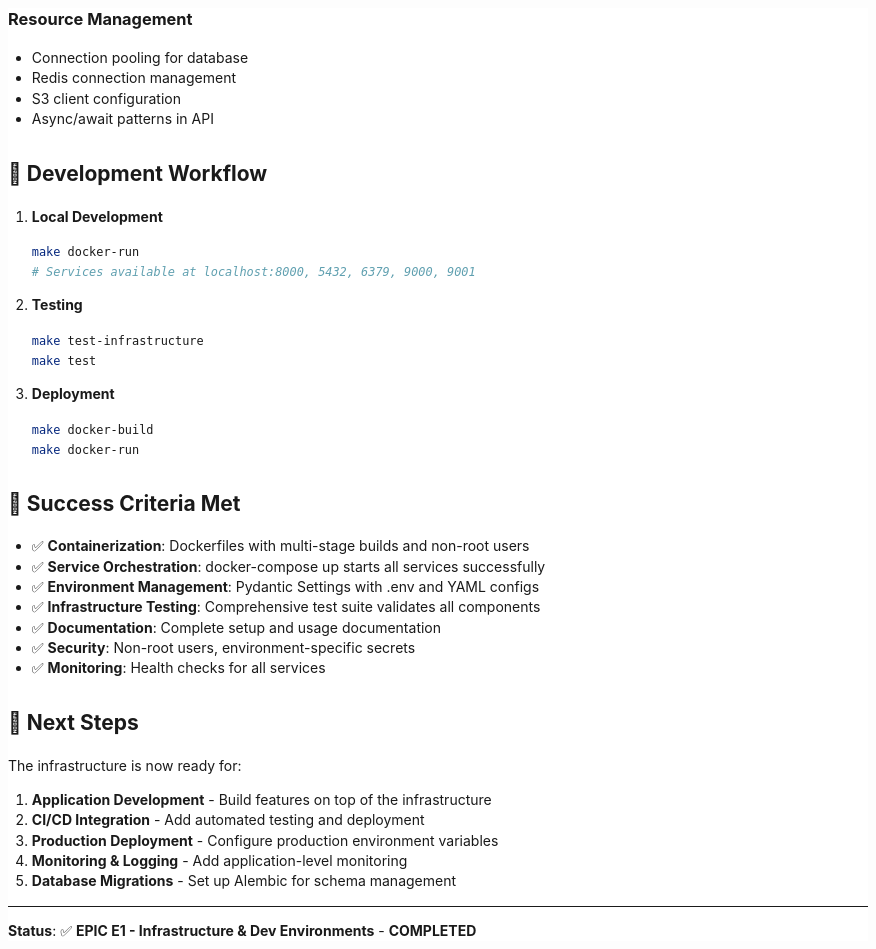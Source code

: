 ### Resource Management
- Connection pooling for database
- Redis connection management
- S3 client configuration
- Async/await patterns in API

## 🔄 Development Workflow

1. **Local Development**
   ```bash
   make docker-run
   # Services available at localhost:8000, 5432, 6379, 9000, 9001
   ```

2. **Testing**
   ```bash
   make test-infrastructure
   make test
   ```

3. **Deployment**
   ```bash
   make docker-build
   make docker-run
   ```

## 🎉 Success Criteria Met

- ✅ **Containerization**: Dockerfiles with multi-stage builds and non-root users
- ✅ **Service Orchestration**: docker-compose up starts all services successfully
- ✅ **Environment Management**: Pydantic Settings with .env and YAML configs
- ✅ **Infrastructure Testing**: Comprehensive test suite validates all components
- ✅ **Documentation**: Complete setup and usage documentation
- ✅ **Security**: Non-root users, environment-specific secrets
- ✅ **Monitoring**: Health checks for all services

## 🚀 Next Steps

The infrastructure is now ready for:
1. **Application Development** - Build features on top of the infrastructure
2. **CI/CD Integration** - Add automated testing and deployment
3. **Production Deployment** - Configure production environment variables
4. **Monitoring & Logging** - Add application-level monitoring
5. **Database Migrations** - Set up Alembic for schema management

---

**Status**: ✅ **EPIC E1 - Infrastructure & Dev Environments** - **COMPLETED**

